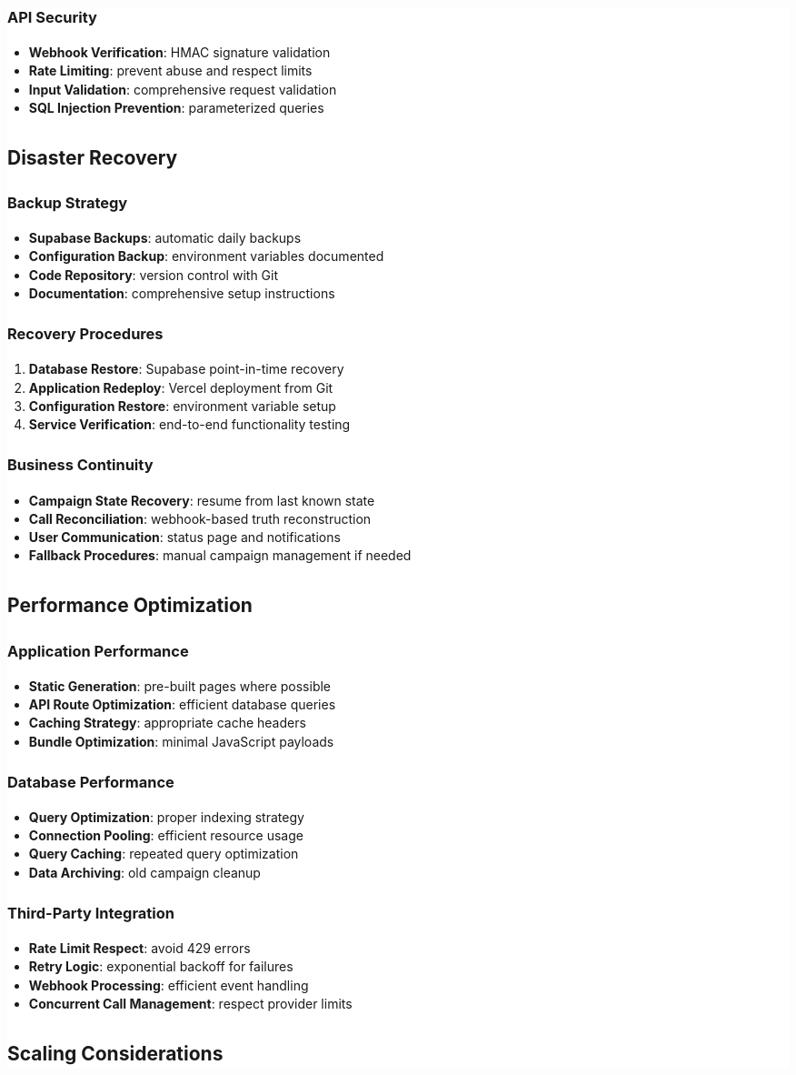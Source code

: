 ### API Security
- **Webhook Verification**: HMAC signature validation
- **Rate Limiting**: prevent abuse and respect limits
- **Input Validation**: comprehensive request validation
- **SQL Injection Prevention**: parameterized queries

## Disaster Recovery

### Backup Strategy
- **Supabase Backups**: automatic daily backups
- **Configuration Backup**: environment variables documented
- **Code Repository**: version control with Git
- **Documentation**: comprehensive setup instructions

### Recovery Procedures
1. **Database Restore**: Supabase point-in-time recovery
2. **Application Redeploy**: Vercel deployment from Git
3. **Configuration Restore**: environment variable setup
4. **Service Verification**: end-to-end functionality testing

### Business Continuity
- **Campaign State Recovery**: resume from last known state
- **Call Reconciliation**: webhook-based truth reconstruction
- **User Communication**: status page and notifications
- **Fallback Procedures**: manual campaign management if needed

## Performance Optimization

### Application Performance
- **Static Generation**: pre-built pages where possible
- **API Route Optimization**: efficient database queries
- **Caching Strategy**: appropriate cache headers
- **Bundle Optimization**: minimal JavaScript payloads

### Database Performance
- **Query Optimization**: proper indexing strategy
- **Connection Pooling**: efficient resource usage
- **Query Caching**: repeated query optimization
- **Data Archiving**: old campaign cleanup

### Third-Party Integration
- **Rate Limit Respect**: avoid 429 errors
- **Retry Logic**: exponential backoff for failures
- **Webhook Processing**: efficient event handling
- **Concurrent Call Management**: respect provider limits

## Scaling Considerations
